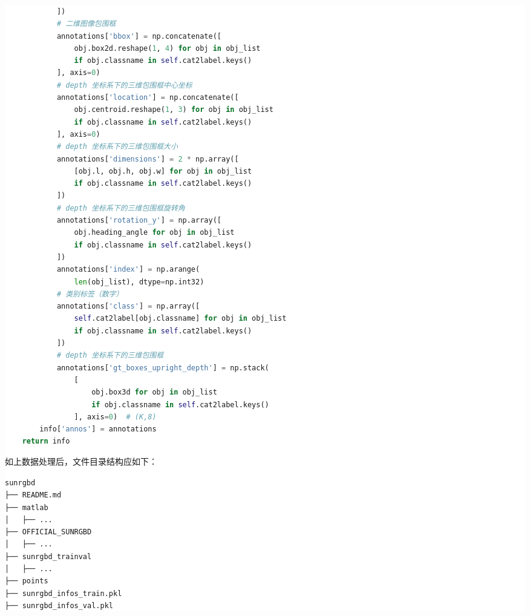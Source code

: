 ```python
            ])
            # 二维图像包围框
            annotations['bbox'] = np.concatenate([
                obj.box2d.reshape(1, 4) for obj in obj_list
                if obj.classname in self.cat2label.keys()
            ], axis=0)
            # depth 坐标系下的三维包围框中心坐标
            annotations['location'] = np.concatenate([
                obj.centroid.reshape(1, 3) for obj in obj_list
                if obj.classname in self.cat2label.keys()
            ], axis=0)
            # depth 坐标系下的三维包围框大小
            annotations['dimensions'] = 2 * np.array([
                [obj.l, obj.h, obj.w] for obj in obj_list
                if obj.classname in self.cat2label.keys()
            ])
            # depth 坐标系下的三维包围框旋转角
            annotations['rotation_y'] = np.array([
                obj.heading_angle for obj in obj_list
                if obj.classname in self.cat2label.keys()
            ])
            annotations['index'] = np.arange(
                len(obj_list), dtype=np.int32)
            # 类别标签（数字）
            annotations['class'] = np.array([
                self.cat2label[obj.classname] for obj in obj_list
                if obj.classname in self.cat2label.keys()
            ])
            # depth 坐标系下的三维包围框
            annotations['gt_boxes_upright_depth'] = np.stack(
                [
                    obj.box3d for obj in obj_list
                    if obj.classname in self.cat2label.keys()
                ], axis=0)  # (K,8)
        info['annos'] = annotations
    return info
```

如上数据处理后，文件目录结构应如下：

```
sunrgbd
├── README.md
├── matlab
│   ├── ...
├── OFFICIAL_SUNRGBD
│   ├── ...
├── sunrgbd_trainval
│   ├── ...
├── points
├── sunrgbd_infos_train.pkl
├── sunrgbd_infos_val.pkl
```
